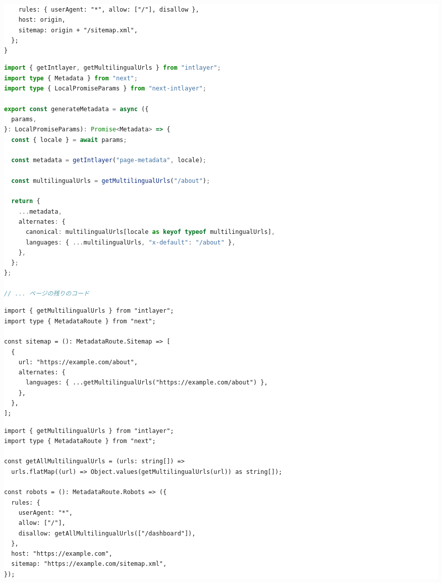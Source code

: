 ```tsx fileName="src/app/robots.ts"
    rules: { userAgent: "*", allow: ["/"], disallow },
    host: origin,
    sitemap: origin + "/sitemap.xml",
  };
}
```

  </TabItem>
  <TabItem label="intlayer" value="intlayer">

```typescript fileName="src/app/[locale]/about/layout.tsx"
import { getIntlayer, getMultilingualUrls } from "intlayer";
import type { Metadata } from "next";
import type { LocalPromiseParams } from "next-intlayer";

export const generateMetadata = async ({
  params,
}: LocalPromiseParams): Promise<Metadata> => {
  const { locale } = await params;

  const metadata = getIntlayer("page-metadata", locale);

  const multilingualUrls = getMultilingualUrls("/about");

  return {
    ...metadata,
    alternates: {
      canonical: multilingualUrls[locale as keyof typeof multilingualUrls],
      languages: { ...multilingualUrls, "x-default": "/about" },
    },
  };
};

// ... ページの残りのコード
```

```tsx fileName="src/app/sitemap.ts"
import { getMultilingualUrls } from "intlayer";
import type { MetadataRoute } from "next";

const sitemap = (): MetadataRoute.Sitemap => [
  {
    url: "https://example.com/about",
    alternates: {
      languages: { ...getMultilingualUrls("https://example.com/about") },
    },
  },
];
```

```tsx fileName="src/app/robots.ts"
import { getMultilingualUrls } from "intlayer";
import type { MetadataRoute } from "next";

const getAllMultilingualUrls = (urls: string[]) =>
  urls.flatMap((url) => Object.values(getMultilingualUrls(url)) as string[]);

const robots = (): MetadataRoute.Robots => ({
  rules: {
    userAgent: "*",
    allow: ["/"],
    disallow: getAllMultilingualUrls(["/dashboard"]),
  },
  host: "https://example.com",
  sitemap: "https://example.com/sitemap.xml",
});
```
